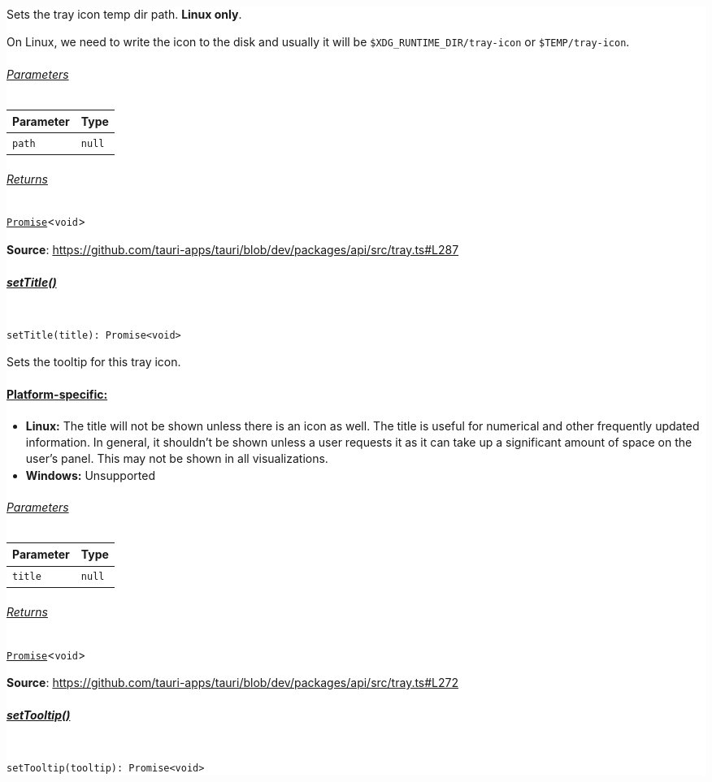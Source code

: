 Sets the tray icon temp dir path. **Linux only**.

On Linux, we need to write the icon to the disk and usually it will
be `$XDG_RUNTIME_DIR/tray-icon` or `$TEMP/tray-icon`.

###### [Parameters](#parameters-5)

| Parameter | Type |
| --- | --- |
| `path` | `null` | `string` |

###### [Returns](#returns-7)

[`Promise`](https://developer.mozilla.org/docs/Web/JavaScript/Reference/Global_Objects/Promise)<`void`>

**Source**: <https://github.com/tauri-apps/tauri/blob/dev/packages/api/src/tray.ts#L287>

##### [setTitle()](#settitle)

```

setTitle(title): Promise<void>

```

Sets the tooltip for this tray icon.

#### [Platform-specific:](#platform-specific-3)

* **Linux:** The title will not be shown unless there is an icon
  as well. The title is useful for numerical and other frequently
  updated information. In general, it shouldn’t be shown unless a
  user requests it as it can take up a significant amount of space
  on the user’s panel. This may not be shown in all visualizations.
* **Windows:** Unsupported

###### [Parameters](#parameters-6)

| Parameter | Type |
| --- | --- |
| `title` | `null` | `string` |

###### [Returns](#returns-8)

[`Promise`](https://developer.mozilla.org/docs/Web/JavaScript/Reference/Global_Objects/Promise)<`void`>

**Source**: <https://github.com/tauri-apps/tauri/blob/dev/packages/api/src/tray.ts#L272>

##### [setTooltip()](#settooltip)

```

setTooltip(tooltip): Promise<void>

```
